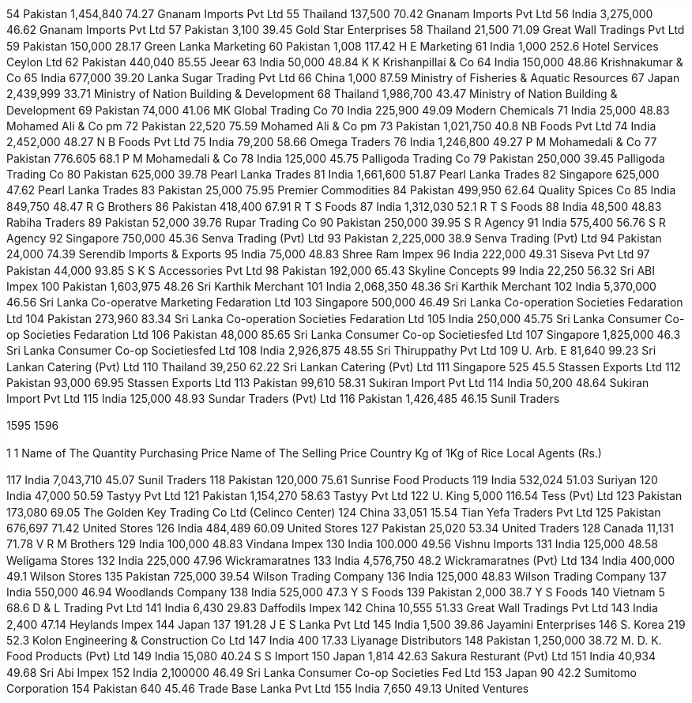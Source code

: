 54 Pakistan 1,454,840 74.27 Gnanam Imports Pvt Ltd 55 Thailand 137,500 70.42 Gnanam Imports Pvt Ltd 56 India 3,275,000 46.62 Gnanam Imports Pvt Ltd 57 Pakistan 3,100 39.45 Gold Star Enterprises 58 Thailand 21,500 71.09 Great Wall Tradings Pvt Ltd 59 Pakistan 150,000 28.17 Green Lanka Marketing 60 Pakistan 1,008 117.42 H E Marketing 61 India 1,000 252.6 Hotel Services Ceylon Ltd 62 Pakistan 440,040 85.55 Jeear 63 India 50,000 48.84 K K Krishanpillai & Co 64 India 150,000 48.86 Krishnakumar & Co 65 India 677,000 39.20 Lanka Sugar Trading Pvt Ltd 66 China 1,000 87.59 Ministry of Fisheries & Aquatic Resources 67 Japan 2,439,999 33.71 Ministry of Nation Building & Development 68 Thailand 1,986,700 43.47 Ministry of Nation Building & Development 69 Pakistan 74,000 41.06 MK Global Trading Co 70 India 225,900 49.09 Modern Chemicals 71 India 25,000 48.83 Mohamed Ali & Co pm 72 Pakistan 22,520 75.59 Mohamed Ali & Co pm 73 Pakistan 1,021,750 40.8 NB Foods Pvt Ltd 74 India 2,452,000 48.27 N B Foods Pvt Ltd 75 India 79,200 58.66 Omega Traders 76 India 1,246,800 49.27 P M Mohamedali & Co 77 Pakistan 776.605 68.1 P M Mohamedali & Co 78 India 125,000 45.75 Palligoda Trading Co 79 Pakistan 250,000 39.45 Palligoda Trading Co 80 Pakistan 625,000 39.78 Pearl Lanka Trades 81 India 1,661,600 51.87 Pearl Lanka Trades 82 Singapore 625,000 47.62 Pearl Lanka Trades 83 Pakistan 25,000 75.95 Premier Commodities 84 Pakistan 499,950 62.64 Quality Spices Co 85 India 849,750 48.47 R G Brothers 86 Pakistan 418,400 67.91 R T S Foods 87 India 1,312,030 52.1 R T S Foods 88 India 48,500 48.83 Rabiha Traders 89 Pakistan 52,000 39.76 Rupar Trading Co 90 Pakistan 250,000 39.95 S R Agency 91 India 575,400 56.76 S R Agency 92 Singapore 750,000 45.36 Senva Trading (Pvt) Ltd 93 Pakistan 2,225,000 38.9 Senva Trading (Pvt) Ltd 94 Pakistan 24,000 74.39 Serendib Imports & Exports 95 India 75,000 48.83 Shree Ram Impex 96 India 222,000 49.31 Siseva Pvt Ltd 97 Pakistan 44,000 93.85 S K S Accessories Pvt Ltd 98 Pakistan 192,000 65.43 Skyline Concepts 99 India 22,250 56.32 Sri ABI Impex 100 Pakistan 1,603,975 48.26 Sri Karthik Merchant 101 India 2,068,350 48.36 Sri Karthik Merchant 102 India 5,370,000 46.56 Sri Lanka Co-operatve Marketing Fedaration Ltd 103 Singapore 500,000 46.49 Sri Lanka Co-operation Societies Fedaration Ltd 104 Pakistan 273,960 83.34 Sri Lanka Co-operation Societies Fedaration Ltd 105 India 250,000 45.75 Sri Lanka Consumer Co-op Societies Fedaration Ltd 106 Pakistan 48,000 85.65 Sri Lanka Consumer Co-op Societiesfed Ltd 107 Singapore 1,825,000 46.3 Sri Lanka Consumer Co-op Societiesfed Ltd 108 India 2,926,875 48.55 Sri Thiruppathy Pvt Ltd 109 U. Arb. E 81,640 99.23 Sri Lankan Catering (Pvt) Ltd 110 Thailand 39,250 62.22 Sri Lankan Catering (Pvt) Ltd 111 Singapore 525 45.5 Stassen Exports Ltd 112 Pakistan 93,000 69.95 Stassen Exports Ltd 113 Pakistan 99,610 58.31 Sukiran Import Pvt Ltd 114 India 50,200 48.64 Sukiran Import Pvt Ltd 115 India 125,000 48.93 Sundar Traders (Pvt) Ltd 116 Pakistan 1,426,485 46.15 Sunil Traders

1595 1596

1 1 Name of The Quantity Purchasing Price Name of The Selling Price Country Kg of 1Kg of Rice Local Agents (Rs.)

117 India 7,043,710 45.07 Sunil Traders 118 Pakistan 120,000 75.61 Sunrise Food Products 119 India 532,024 51.03 Suriyan 120 India 47,000 50.59 Tastyy Pvt Ltd 121 Pakistan 1,154,270 58.63 Tastyy Pvt Ltd 122 U. King 5,000 116.54 Tess (Pvt) Ltd 123 Pakistan 173,080 69.05 The Golden Key Trading Co Ltd (Celinco Center) 124 China 33,051 15.54 Tian Yefa Traders Pvt Ltd 125 Pakistan 676,697 71.42 United Stores 126 India 484,489 60.09 United Stores 127 Pakistan 25,020 53.34 United Traders 128 Canada 11,131 71.78 V R M Brothers 129 India 100,000 48.83 Vindana Impex 130 India 100.000 49.56 Vishnu Imports 131 India 125,000 48.58 Weligama Stores 132 India 225,000 47.96 Wickramaratnes 133 India 4,576,750 48.2 Wickramaratnes (Pvt) Ltd 134 India 400,000 49.1 Wilson Stores 135 Pakistan 725,000 39.54 Wilson Trading Company 136 India 125,000 48.83 Wilson Trading Company 137 India 550,000 46.94 Woodlands Company 138 India 525,000 47.3 Y S Foods 139 Pakistan 2,000 38.7 Y S Foods 140 Vietnam 5 68.6 D & L Trading Pvt Ltd 141 India 6,430 29.83 Daffodils Impex 142 China 10,555 51.33 Great Wall Tradings Pvt Ltd 143 India 2,400 47.14 Heylands Impex 144 Japan 137 191.28 J E S Lanka Pvt Ltd 145 India 1,500 39.86 Jayamini Enterprises 146 S. Korea 219 52.3 Kolon Engineering & Construction Co Ltd 147 India 400 17.33 Liyanage Distributors 148 Pakistan 1,250,000 38.72 M. D. K. Food Products (Pvt) Ltd 149 India 15,080 40.24 S S Import 150 Japan 1,814 42.63 Sakura Resturant (Pvt) Ltd 151 India 40,934 49.68 Sri Abi Impex 152 India 2,100000 46.49 Sri Lanka Consumer Co-op Societies Fed Ltd 153 Japan 90 42.2 Sumitomo Corporation 154 Pakistan 640 45.46 Trade Base Lanka Pvt Ltd 155 India 7,650 49.13 United Ventures

